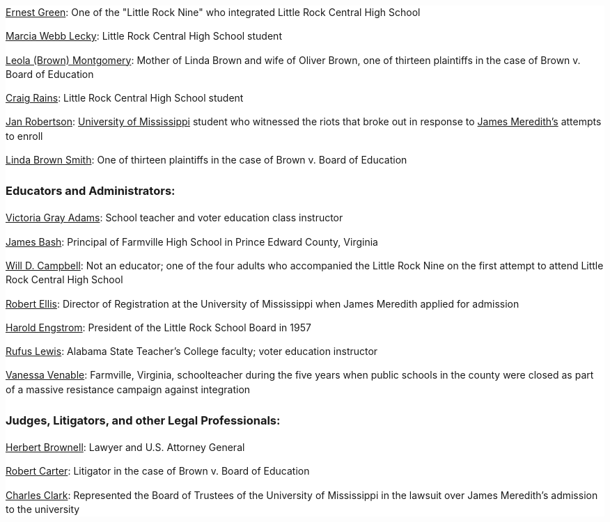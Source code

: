 [Ernest Green](https://americanarchive.org/catalog/cpb-aacip_151-3b5w669t2k): One of the "Little Rock Nine" who integrated Little Rock Central High School

[Marcia Webb Lecky](https://americanarchive.org/catalog/cpb-aacip_151-wp9t14vm6c): Little Rock Central High School student

[Leola (Brown) Montgomery](https://americanarchive.org/catalog/cpb-aacip_151-gf0ms3kt2s): Mother of Linda Brown and wife of Oliver Brown, one of thirteen plaintiffs in the case of Brown v. Board of Education

[Craig Rains](https://americanarchive.org/catalog/cpb-aacip_151-nz80k27945): Little Rock Central High School student

[Jan Robertson](https://americanarchive.org/catalog/cpb-aacip_151-513tt4gd4r): [University of Mississippi](https://civilrightstrail.com/attraction/lyceum-the-circle-historic-district-university-of-mississippi/) student who witnessed the riots that broke out in response to [James Meredith’s](https://kinginstitute.stanford.edu/encyclopedia/meredith-james-howard) attempts to enroll

[Linda Brown Smith](https://americanarchive.org/catalog/cpb-aacip_151-gb1xd0rn6g): One of thirteen plaintiffs in the case of Brown v. Board of Education

### Educators and Administrators: 

[Victoria Gray Adams](https://americanarchive.org/catalog/cpb-aacip_151-rf5k931t3g): School teacher and voter education class instructor 

[James Bash](https://americanarchive.org/catalog/cpb-aacip_151-ng4gm8280d): Principal of Farmville High School in Prince Edward County, Virginia

[Will D. Campbell](https://americanarchive.org/catalog/cpb-aacip_151-gq6qz2384v): Not an educator; one of the four adults who accompanied the Little Rock Nine on the first attempt to attend Little Rock Central High School

[Robert Ellis](https://americanarchive.org/catalog/cpb-aacip_151-ws8hd7ps2p): Director of Registration at the University of Mississippi when James Meredith applied for admission

[Harold Engstrom](https://americanarchive.org/catalog/cpb-aacip_151-n872v2d77x): President of the Little Rock School Board in 1957

[Rufus Lewis](https://americanarchive.org/catalog/cpb-aacip_151-cn6xw48j9g): Alabama State Teacher’s College faculty; voter education instructor

[Vanessa Venable](https://americanarchive.org/catalog/cpb-aacip_151-319s17tc0q): Farmville, Virginia, schoolteacher during the five years when public schools in the county were closed as part of a massive resistance campaign against integration

### Judges, Litigators, and other Legal Professionals: 

[Herbert Brownell](https://americanarchive.org/catalog/cpb-aacip-151-mg7fq9r17b): Lawyer and U.S. Attorney General 

[Robert Carter](https://americanarchive.org/catalog/cpb-aacip_151-zs2k64bt3x): Litigator in the case of Brown v. Board of Education 

[Charles Clark](https://americanarchive.org/catalog/cpb-aacip_151-v11vd6q21q): Represented the Board of Trustees of the University of Mississippi in the lawsuit over James Meredith’s admission to the university

